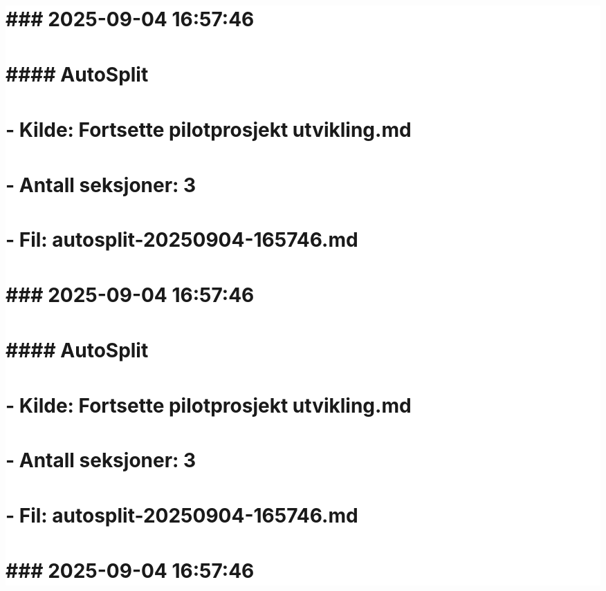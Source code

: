 #

#

#

#

# \### 2025-09-04 16:57:46

# \#### AutoSplit

# \- Kilde: Fortsette pilotprosjekt utvikling.md

# \- Antall seksjoner: 3

# \- Fil: autosplit-20250904-165746.md

#

#

#

#

# \### 2025-09-04 16:57:46

# \#### AutoSplit

# \- Kilde: Fortsette pilotprosjekt utvikling.md

# \- Antall seksjoner: 3

# \- Fil: autosplit-20250904-165746.md

#

#

#

#

# \### 2025-09-04 16:57:46
